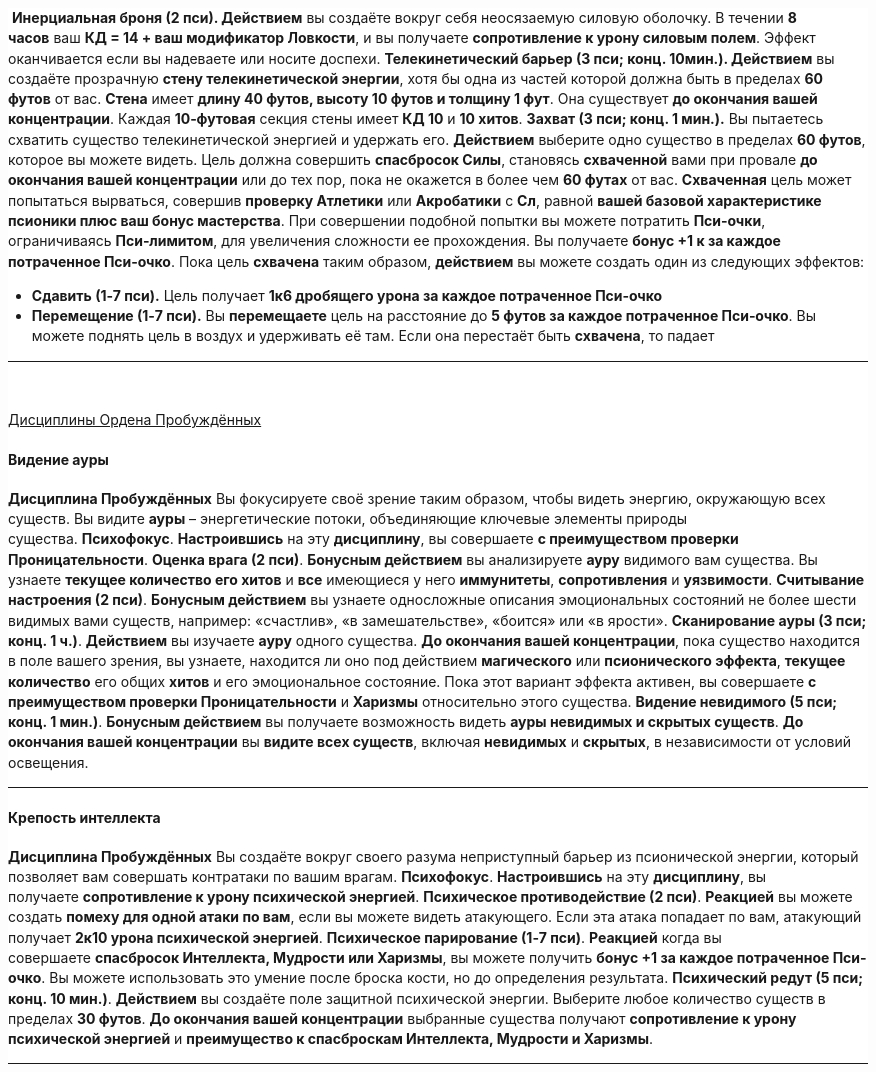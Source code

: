  **Инерциальная броня (2 пси). Действием** вы создаёте вокруг себя неосязаемую силовую оболочку. В течении **8 часов** ваш **КД = 14 + ваш модификатор Ловкости**, и вы получаете **сопротивление к урону силовым полем**. Эффект оканчивается если вы надеваете или носите доспехи. **Телекинетический барьер (3 пси; конц. 10мин.). Действием** вы создаёте прозрачную **стену телекинетической энергии**, хотя бы одна из частей которой должна быть в пределах **60 футов** от вас. **Стена** имеет **длину 40 футов, высоту 10 футов и толщину 1 фут**. Она существует **до окончания вашей концентрации**. Каждая **10‐футовая** секция стены имеет **КД 10** и **10 хитов**. **Захват (3 пси; конц. 1 мин.).** Вы пытаетесь схватить существо телекинетической энергией и удержать его. **Действием** выберите одно существо в пределах **60 футов**, которое вы можете видеть. Цель должна совершить **спасбросок Силы**, становясь **схваченной** вами при провале **до окончания вашей концентрации** или до тех пор, пока не окажется в более чем **60 футах** от вас. **Схваченная** цель может попытаться вырваться, совершив **проверку Атлетики** или **Акробатики** с **Сл**, равной **вашей базовой характеристике псионики плюс ваш бонус мастерства**. При совершении подобной попытки вы можете потратить **Пси‐очки**, ограничиваясь **Пси‐лимитом**, для увеличения сложности ее прохождения. Вы получаете **бонус +1 к за каждое потраченное Пси‐очко**. Пока цель **схвачена** таким образом, **действием** вы можете создать один из следующих эффектов:

- **Сдавить (1‐7 пси).** Цель получает **1к6 дробящего урона за каждое потраченное Пси‐очко**
- **Перемещение (1‐7 пси).** Вы **перемещаете** цель на расстояние до **5 футов за каждое потраченное Пси‐очко**. Вы можете поднять цель в воздух и удерживать её там. Если она перестаёт быть **схвачена**, то падает

---

  
 

  
[Дисциплины Ордена Пробуждённых](https://www.worldanvil.com/w/kirania-f70st/a/mystic-2F-D09CD0B8D181D182D0B8D0BA-article#spoiler-ffE0Fs)

#### Видениe ауры

**Дисциплина Пробуждённых** Вы фокусируете своё зрение таким образом, чтобы видеть энергию, окружающую всех существ. Вы видите **ауры** – энергетические потоки, объединяющие ключевые элементы природы существа. **Психофокус**. **Настроившись** на эту **дисциплину**, вы совершаете **с преимуществом проверки Проницательности**. **Оценка врага (2 пси)**. **Бонусным действием** вы анализируете **ауру** видимого вам существа. Вы узнаете **текущее количество его хитов** и **все** имеющиеся у него **иммунитеты**, **сопротивления** и **уязвимости**. **Считывание настроения (2 пси)**. **Бонусным действием** вы узнаете односложные описания эмоциональных состояний не более шести видимых вами существ, например: «счастлив», «в замешательстве», «боится» или «в ярости». **Сканирование ауры (3 пси; конц. 1 ч.)**. **Действием** вы изучаете **ауру** одного существа. **До окончания вашей концентрации**, пока существо находится в поле вашего зрения, вы узнаете, находится ли оно под действием **магического** или **псионического эффекта**, **текущее количество** его общих **хитов** и его эмоциональное состояние. Пока этот вариант эффекта активен, вы совершаете **с преимуществом проверки Проницательности** и **Харизмы** относительно этого существа. **Видение невидимого (5 пси; конц. 1 мин.)**. **Бонусным действием** вы получаете возможность видеть **ауры невидимых и скрытых существ**. **До окончания вашей концентрации** вы **видите всех существ**, включая **невидимых** и **скрытых**, в независимости от условий освещения.

---

#### Крепость интеллекта

**Дисциплина Пробуждённых** Вы создаёте вокруг своего разума неприступный барьер из псионической энергии, который позволяет вам совершать контратаки по вашим врагам. **Психофокус**. **Настроившись** на эту **дисциплину**, вы получаете **сопротивление к урону психической энергией**. **Психическое противодействие (2 пси)**. **Реакцией** вы можете создать **помеху для одной атаки по вам**, если вы можете видеть атакующего. Если эта атака попадает по вам, атакующий получает **2к10 урона психической энергией**. **Психическое парирование (1‐7 пси)**. **Реакцией** когда вы совершаете **спасбросок Интеллекта, Мудрости или Харизмы**, вы можете получить **бонус +1 за каждое потраченное Пси‐очко**. Вы можете использовать это умение после броска кости, но до определения результата. **Психический редут (5 пси; конц. 10 мин.)**. **Действием** вы создаёте поле защитной психической энергии. Выберите любое количество существ в пределах **30 футов**. **До окончания вашей концентрации** выбранные существа получают **сопротивление к урону психической энергией** и **преимущество к спасброскам Интеллекта, Мудрости и Харизмы**.

---